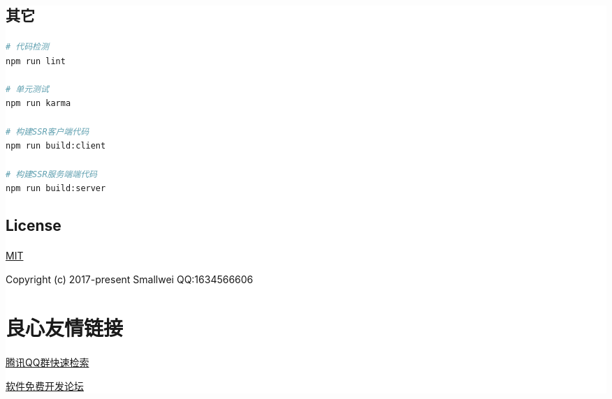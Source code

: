 
## 其它
```bash
# 代码检测
npm run lint

# 单元测试
npm run karma

# 构建SSR客户端代码
npm run build:client

# 构建SSR服务端端代码
npm run build:server
```



## License

[MIT](https://gitee.com/smallweigit/avue/blob/master/LICENSE)

Copyright (c) 2017-present Smallwei QQ:1634566606


 # 良心友情链接

[腾讯QQ群快速检索](http://u.720life.cn/s/8cf73f7c)

[软件免费开发论坛](http://u.720life.cn/s/bbb01dc0)